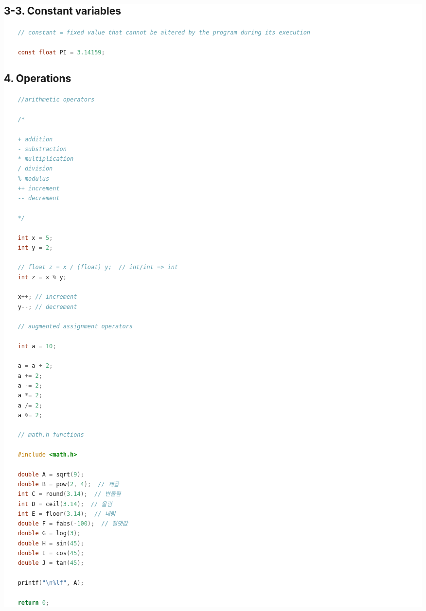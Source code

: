 ## 3-3. Constant variables

```c
    // constant = fixed value that cannot be altered by the program during its execution

    const float PI = 3.14159;
```

## 4. Operations

```c
    //arithmetic operators

    /*

    + addition
    - substraction
    * multiplication
    / division
    % modulus
    ++ increment
    -- decrement

    */

    int x = 5;
    int y = 2;

    // float z = x / (float) y;  // int/int => int
    int z = x % y;

    x++; // increment
    y--; // decrement

    // augmented assignment operators

    int a = 10;

    a = a + 2;
    a += 2;
    a -= 2;
    a *= 2;
    a /= 2;
    a %= 2;

    // math.h functions

	#include <math.h>

    double A = sqrt(9);
    double B = pow(2, 4);  // 제곱
    int C = round(3.14);  // 반올림
    int D = ceil(3.14);  // 올림
    int E = floor(3.14);  // 내림
    double F = fabs(-100);  // 절댓값
    double G = log(3);
    double H = sin(45);
    double I = cos(45);
    double J = tan(45);

    printf("\n%lf", A);

    return 0;
```